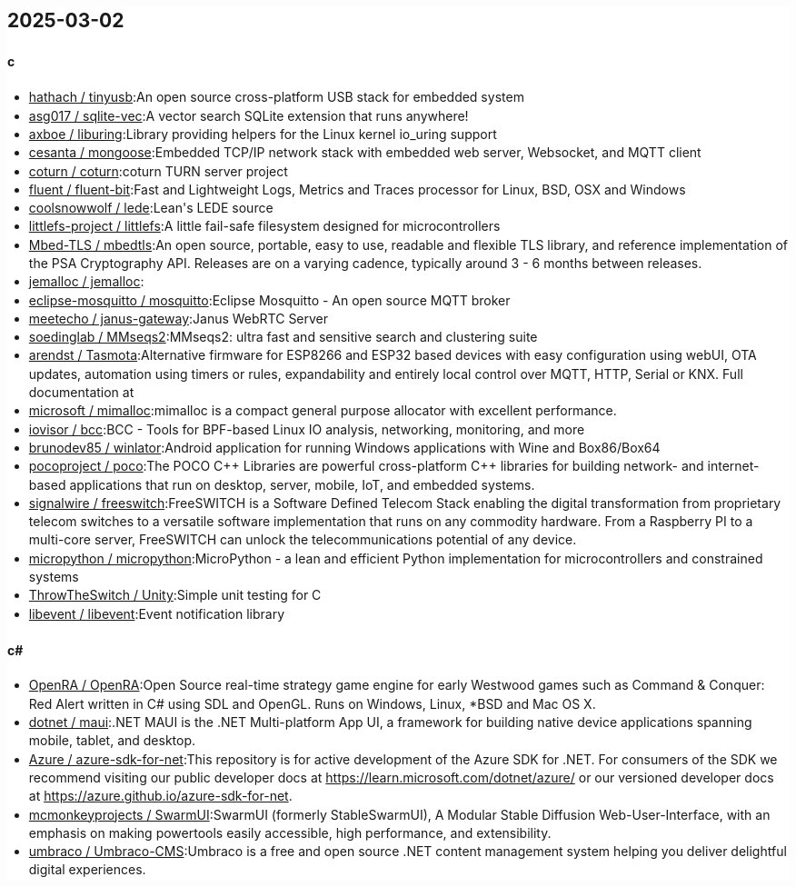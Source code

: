 ## 2025-03-02

#### c
* [hathach / tinyusb](https://github.com/hathach/tinyusb):An open source cross-platform USB stack for embedded system
* [asg017 / sqlite-vec](https://github.com/asg017/sqlite-vec):A vector search SQLite extension that runs anywhere!
* [axboe / liburing](https://github.com/axboe/liburing):Library providing helpers for the Linux kernel io_uring support
* [cesanta / mongoose](https://github.com/cesanta/mongoose):Embedded TCP/IP network stack with embedded web server, Websocket, and MQTT client
* [coturn / coturn](https://github.com/coturn/coturn):coturn TURN server project
* [fluent / fluent-bit](https://github.com/fluent/fluent-bit):Fast and Lightweight Logs, Metrics and Traces processor for Linux, BSD, OSX and Windows
* [coolsnowwolf / lede](https://github.com/coolsnowwolf/lede):Lean's LEDE source
* [littlefs-project / littlefs](https://github.com/littlefs-project/littlefs):A little fail-safe filesystem designed for microcontrollers
* [Mbed-TLS / mbedtls](https://github.com/Mbed-TLS/mbedtls):An open source, portable, easy to use, readable and flexible TLS library, and reference implementation of the PSA Cryptography API. Releases are on a varying cadence, typically around 3 - 6 months between releases.
* [jemalloc / jemalloc](https://github.com/jemalloc/jemalloc):
* [eclipse-mosquitto / mosquitto](https://github.com/eclipse-mosquitto/mosquitto):Eclipse Mosquitto - An open source MQTT broker
* [meetecho / janus-gateway](https://github.com/meetecho/janus-gateway):Janus WebRTC Server
* [soedinglab / MMseqs2](https://github.com/soedinglab/MMseqs2):MMseqs2: ultra fast and sensitive search and clustering suite
* [arendst / Tasmota](https://github.com/arendst/Tasmota):Alternative firmware for ESP8266 and ESP32 based devices with easy configuration using webUI, OTA updates, automation using timers or rules, expandability and entirely local control over MQTT, HTTP, Serial or KNX. Full documentation at
* [microsoft / mimalloc](https://github.com/microsoft/mimalloc):mimalloc is a compact general purpose allocator with excellent performance.
* [iovisor / bcc](https://github.com/iovisor/bcc):BCC - Tools for BPF-based Linux IO analysis, networking, monitoring, and more
* [brunodev85 / winlator](https://github.com/brunodev85/winlator):Android application for running Windows applications with Wine and Box86/Box64
* [pocoproject / poco](https://github.com/pocoproject/poco):The POCO C++ Libraries are powerful cross-platform C++ libraries for building network- and internet-based applications that run on desktop, server, mobile, IoT, and embedded systems.
* [signalwire / freeswitch](https://github.com/signalwire/freeswitch):FreeSWITCH is a Software Defined Telecom Stack enabling the digital transformation from proprietary telecom switches to a versatile software implementation that runs on any commodity hardware. From a Raspberry PI to a multi-core server, FreeSWITCH can unlock the telecommunications potential of any device.
* [micropython / micropython](https://github.com/micropython/micropython):MicroPython - a lean and efficient Python implementation for microcontrollers and constrained systems
* [ThrowTheSwitch / Unity](https://github.com/ThrowTheSwitch/Unity):Simple unit testing for C
* [libevent / libevent](https://github.com/libevent/libevent):Event notification library

#### c#
* [OpenRA / OpenRA](https://github.com/OpenRA/OpenRA):Open Source real-time strategy game engine for early Westwood games such as Command & Conquer: Red Alert written in C# using SDL and OpenGL. Runs on Windows, Linux, *BSD and Mac OS X.
* [dotnet / maui](https://github.com/dotnet/maui):.NET MAUI is the .NET Multi-platform App UI, a framework for building native device applications spanning mobile, tablet, and desktop.
* [Azure / azure-sdk-for-net](https://github.com/Azure/azure-sdk-for-net):This repository is for active development of the Azure SDK for .NET. For consumers of the SDK we recommend visiting our public developer docs at https://learn.microsoft.com/dotnet/azure/ or our versioned developer docs at https://azure.github.io/azure-sdk-for-net.
* [mcmonkeyprojects / SwarmUI](https://github.com/mcmonkeyprojects/SwarmUI):SwarmUI (formerly StableSwarmUI), A Modular Stable Diffusion Web-User-Interface, with an emphasis on making powertools easily accessible, high performance, and extensibility.
* [umbraco / Umbraco-CMS](https://github.com/umbraco/Umbraco-CMS):Umbraco is a free and open source .NET content management system helping you deliver delightful digital experiences.